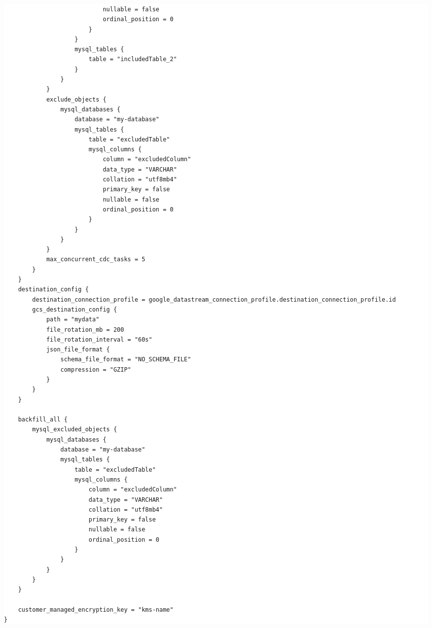 ```hcl
                            nullable = false
                            ordinal_position = 0
                        }
                    }
                    mysql_tables {
                        table = "includedTable_2"
                    }
                }
            }
            exclude_objects {
                mysql_databases {
                    database = "my-database"
                    mysql_tables {
                        table = "excludedTable"
                        mysql_columns {
                            column = "excludedColumn"
                            data_type = "VARCHAR"
                            collation = "utf8mb4"
                            primary_key = false
                            nullable = false
                            ordinal_position = 0
                        }
                    }
                }
            }
            max_concurrent_cdc_tasks = 5
        }
    }
    destination_config {
        destination_connection_profile = google_datastream_connection_profile.destination_connection_profile.id
        gcs_destination_config {
            path = "mydata"
            file_rotation_mb = 200
            file_rotation_interval = "60s"
            json_file_format {
                schema_file_format = "NO_SCHEMA_FILE"
                compression = "GZIP"
            }
        }
    }

    backfill_all {
        mysql_excluded_objects {
            mysql_databases {
                database = "my-database"
                mysql_tables {
                    table = "excludedTable"
                    mysql_columns {
                        column = "excludedColumn"
                        data_type = "VARCHAR"
                        collation = "utf8mb4"
                        primary_key = false
                        nullable = false
                        ordinal_position = 0
                    }
                }
            }
        }
    }

    customer_managed_encryption_key = "kms-name"
}
```